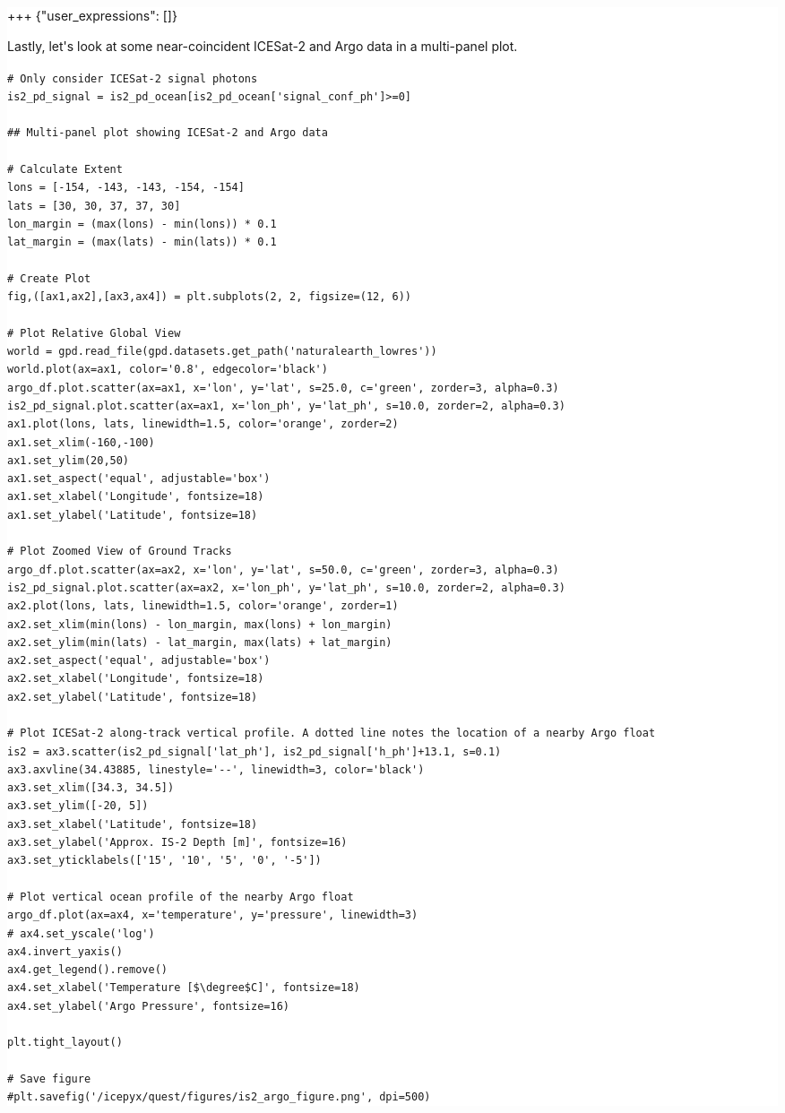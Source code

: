 +++ {"user_expressions": []}

Lastly, let's look at some near-coincident ICESat-2 and Argo data in a multi-panel plot.

```{code-cell} ipython3
# Only consider ICESat-2 signal photons
is2_pd_signal = is2_pd_ocean[is2_pd_ocean['signal_conf_ph']>=0]

## Multi-panel plot showing ICESat-2 and Argo data

# Calculate Extent
lons = [-154, -143, -143, -154, -154]
lats = [30, 30, 37, 37, 30]
lon_margin = (max(lons) - min(lons)) * 0.1
lat_margin = (max(lats) - min(lats)) * 0.1

# Create Plot
fig,([ax1,ax2],[ax3,ax4]) = plt.subplots(2, 2, figsize=(12, 6))

# Plot Relative Global View
world = gpd.read_file(gpd.datasets.get_path('naturalearth_lowres'))
world.plot(ax=ax1, color='0.8', edgecolor='black')
argo_df.plot.scatter(ax=ax1, x='lon', y='lat', s=25.0, c='green', zorder=3, alpha=0.3)
is2_pd_signal.plot.scatter(ax=ax1, x='lon_ph', y='lat_ph', s=10.0, zorder=2, alpha=0.3)
ax1.plot(lons, lats, linewidth=1.5, color='orange', zorder=2)
ax1.set_xlim(-160,-100)
ax1.set_ylim(20,50)
ax1.set_aspect('equal', adjustable='box')
ax1.set_xlabel('Longitude', fontsize=18)
ax1.set_ylabel('Latitude', fontsize=18)

# Plot Zoomed View of Ground Tracks
argo_df.plot.scatter(ax=ax2, x='lon', y='lat', s=50.0, c='green', zorder=3, alpha=0.3)
is2_pd_signal.plot.scatter(ax=ax2, x='lon_ph', y='lat_ph', s=10.0, zorder=2, alpha=0.3)
ax2.plot(lons, lats, linewidth=1.5, color='orange', zorder=1)
ax2.set_xlim(min(lons) - lon_margin, max(lons) + lon_margin)
ax2.set_ylim(min(lats) - lat_margin, max(lats) + lat_margin)
ax2.set_aspect('equal', adjustable='box')
ax2.set_xlabel('Longitude', fontsize=18)
ax2.set_ylabel('Latitude', fontsize=18)

# Plot ICESat-2 along-track vertical profile. A dotted line notes the location of a nearby Argo float
is2 = ax3.scatter(is2_pd_signal['lat_ph'], is2_pd_signal['h_ph']+13.1, s=0.1)
ax3.axvline(34.43885, linestyle='--', linewidth=3, color='black')
ax3.set_xlim([34.3, 34.5])
ax3.set_ylim([-20, 5])
ax3.set_xlabel('Latitude', fontsize=18)
ax3.set_ylabel('Approx. IS-2 Depth [m]', fontsize=16)
ax3.set_yticklabels(['15', '10', '5', '0', '-5'])

# Plot vertical ocean profile of the nearby Argo float
argo_df.plot(ax=ax4, x='temperature', y='pressure', linewidth=3)
# ax4.set_yscale('log')
ax4.invert_yaxis()
ax4.get_legend().remove()
ax4.set_xlabel('Temperature [$\degree$C]', fontsize=18)
ax4.set_ylabel('Argo Pressure', fontsize=16)

plt.tight_layout()

# Save figure
#plt.savefig('/icepyx/quest/figures/is2_argo_figure.png', dpi=500)
```
